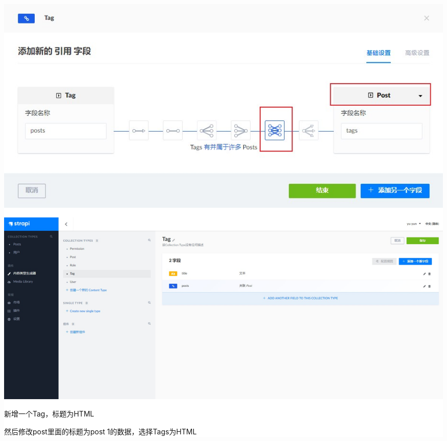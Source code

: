    ![](./img/21.jpg)
   
   ![](./img/22.jpg)
   
   新增一个Tag，标题为HTML
   
   然后修改post里面的标题为post 1的数据，选择Tags为HTML
   
